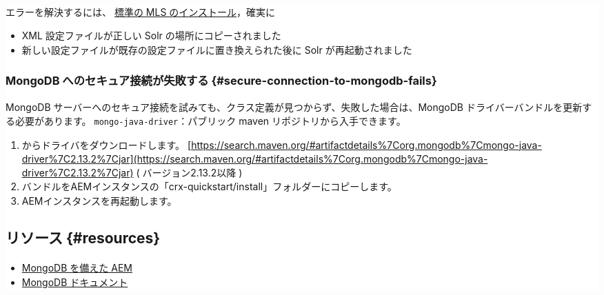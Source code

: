 エラーを解決するには、 [標準の MLS のインストール](solr.md#installing-standard-mls)，確実に

* XML 設定ファイルが正しい Solr の場所にコピーされました
* 新しい設定ファイルが既存の設定ファイルに置き換えられた後に Solr が再起動されました

### MongoDB へのセキュア接続が失敗する {#secure-connection-to-mongodb-fails}

MongoDB サーバーへのセキュア接続を試みても、クラス定義が見つからず、失敗した場合は、MongoDB ドライバーバンドルを更新する必要があります。 `mongo-java-driver`：パブリック maven リポジトリから入手できます。

1. からドライバをダウンロードします。 [https://search.maven.org/#artifactdetails%7Corg.mongodb%7Cmongo-java-driver%7C2.13.2%7Cjar](https://search.maven.org/#artifactdetails%7Corg.mongodb%7Cmongo-java-driver%7C2.13.2%7Cjar) ( バージョン2.13.2以降 )
1. バンドルをAEMインスタンスの「crx-quickstart/install」フォルダーにコピーします。
1. AEMインスタンスを再起動します。

## リソース {#resources}

* [MongoDB を備えた AEM](../../help/sites-deploying/aem-with-mongodb.md)
* [MongoDB ドキュメント](https://docs.mongodb.org/)
